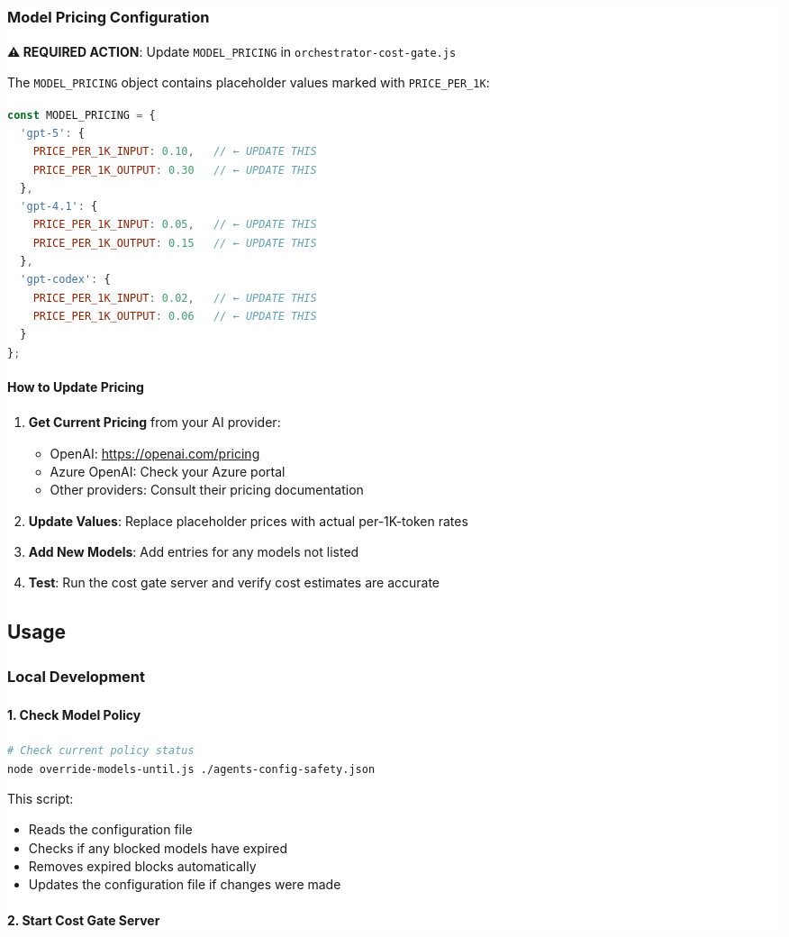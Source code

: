 ### Model Pricing Configuration

**⚠️ REQUIRED ACTION**: Update `MODEL_PRICING` in `orchestrator-cost-gate.js`

The `MODEL_PRICING` object contains placeholder values marked with `PRICE_PER_1K`:

```javascript
const MODEL_PRICING = {
  'gpt-5': {
    PRICE_PER_1K_INPUT: 0.10,   // ← UPDATE THIS
    PRICE_PER_1K_OUTPUT: 0.30   // ← UPDATE THIS
  },
  'gpt-4.1': {
    PRICE_PER_1K_INPUT: 0.05,   // ← UPDATE THIS
    PRICE_PER_1K_OUTPUT: 0.15   // ← UPDATE THIS
  },
  'gpt-codex': {
    PRICE_PER_1K_INPUT: 0.02,   // ← UPDATE THIS
    PRICE_PER_1K_OUTPUT: 0.06   // ← UPDATE THIS
  }
};
```

#### How to Update Pricing

1. **Get Current Pricing** from your AI provider:
   - OpenAI: https://openai.com/pricing
   - Azure OpenAI: Check your Azure portal
   - Other providers: Consult their pricing documentation

2. **Update Values**: Replace placeholder prices with actual per-1K-token rates

3. **Add New Models**: Add entries for any models not listed

4. **Test**: Run the cost gate server and verify cost estimates are accurate

## Usage

### Local Development

#### 1. Check Model Policy

```bash
# Check current policy status
node override-models-until.js ./agents-config-safety.json
```

This script:
- Reads the configuration file
- Checks if any blocked models have expired
- Removes expired blocks automatically
- Updates the configuration file if changes were made

#### 2. Start Cost Gate Server
